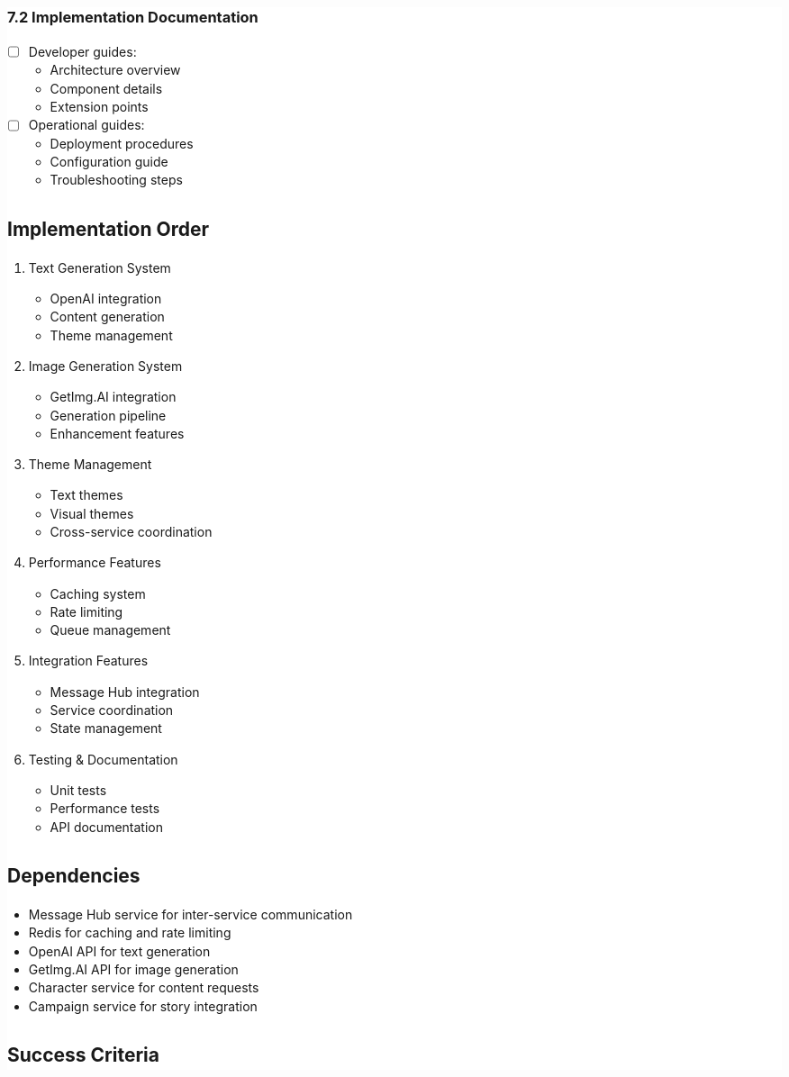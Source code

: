 ### 7.2 Implementation Documentation
- [ ] Developer guides:
  - Architecture overview
  - Component details
  - Extension points
- [ ] Operational guides:
  - Deployment procedures
  - Configuration guide
  - Troubleshooting steps

## Implementation Order

1. Text Generation System
   - OpenAI integration
   - Content generation
   - Theme management

2. Image Generation System
   - GetImg.AI integration
   - Generation pipeline
   - Enhancement features

3. Theme Management
   - Text themes
   - Visual themes
   - Cross-service coordination

4. Performance Features
   - Caching system
   - Rate limiting
   - Queue management

5. Integration Features
   - Message Hub integration
   - Service coordination
   - State management

6. Testing & Documentation
   - Unit tests
   - Performance tests
   - API documentation

## Dependencies

- Message Hub service for inter-service communication
- Redis for caching and rate limiting
- OpenAI API for text generation
- GetImg.AI API for image generation
- Character service for content requests
- Campaign service for story integration

## Success Criteria
